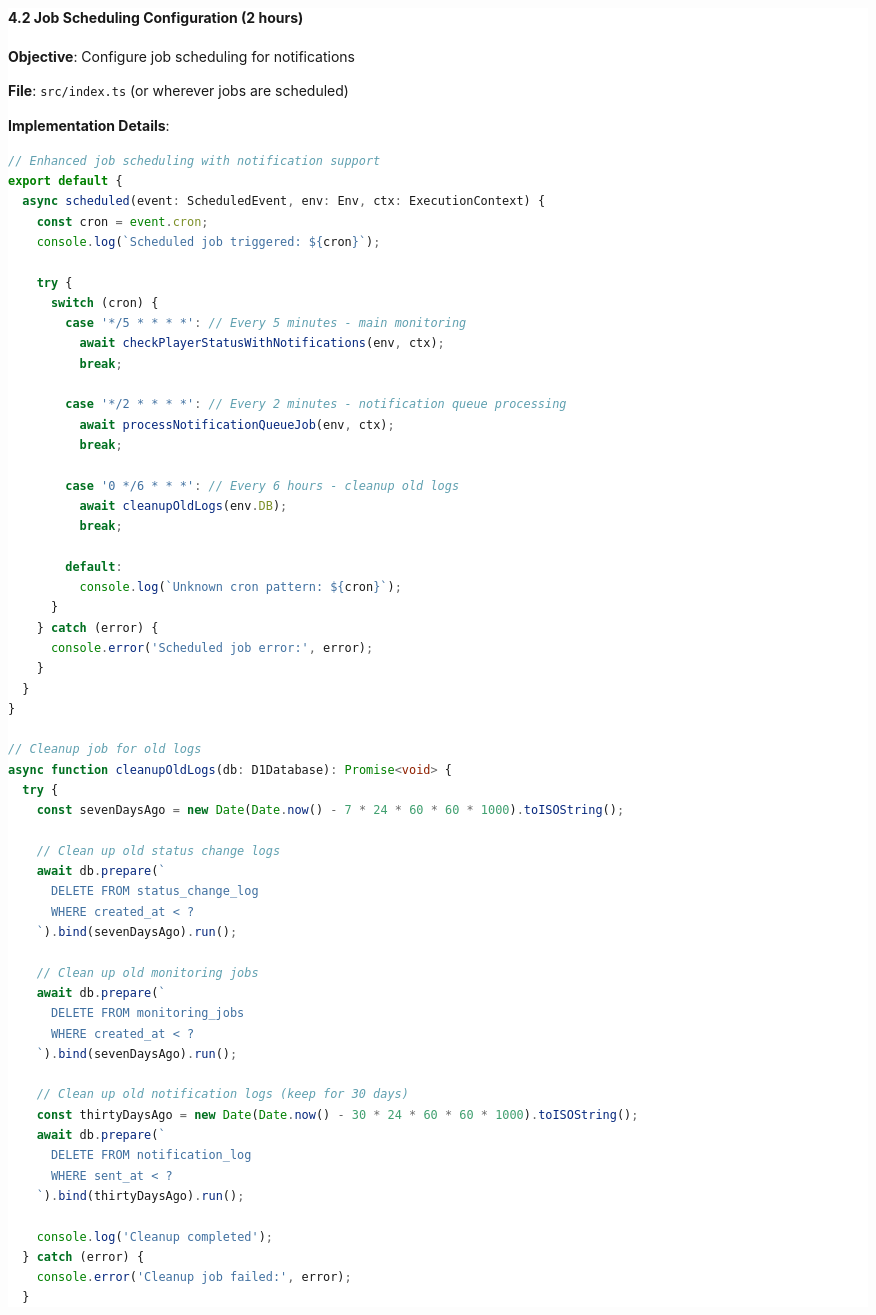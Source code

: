#### 4.2 Job Scheduling Configuration (2 hours)
**Objective**: Configure job scheduling for notifications

**File**: `src/index.ts` (or wherever jobs are scheduled)

**Implementation Details**:
```typescript
// Enhanced job scheduling with notification support
export default {
  async scheduled(event: ScheduledEvent, env: Env, ctx: ExecutionContext) {
    const cron = event.cron;
    console.log(`Scheduled job triggered: ${cron}`);
    
    try {
      switch (cron) {
        case '*/5 * * * *': // Every 5 minutes - main monitoring
          await checkPlayerStatusWithNotifications(env, ctx);
          break;
          
        case '*/2 * * * *': // Every 2 minutes - notification queue processing
          await processNotificationQueueJob(env, ctx);
          break;
          
        case '0 */6 * * *': // Every 6 hours - cleanup old logs
          await cleanupOldLogs(env.DB);
          break;
          
        default:
          console.log(`Unknown cron pattern: ${cron}`);
      }
    } catch (error) {
      console.error('Scheduled job error:', error);
    }
  }
}

// Cleanup job for old logs
async function cleanupOldLogs(db: D1Database): Promise<void> {
  try {
    const sevenDaysAgo = new Date(Date.now() - 7 * 24 * 60 * 60 * 1000).toISOString();
    
    // Clean up old status change logs
    await db.prepare(`
      DELETE FROM status_change_log 
      WHERE created_at < ?
    `).bind(sevenDaysAgo).run();
    
    // Clean up old monitoring jobs
    await db.prepare(`
      DELETE FROM monitoring_jobs 
      WHERE created_at < ?
    `).bind(sevenDaysAgo).run();
    
    // Clean up old notification logs (keep for 30 days)
    const thirtyDaysAgo = new Date(Date.now() - 30 * 24 * 60 * 60 * 1000).toISOString();
    await db.prepare(`
      DELETE FROM notification_log 
      WHERE sent_at < ?
    `).bind(thirtyDaysAgo).run();
    
    console.log('Cleanup completed');
  } catch (error) {
    console.error('Cleanup job failed:', error);
  }
```